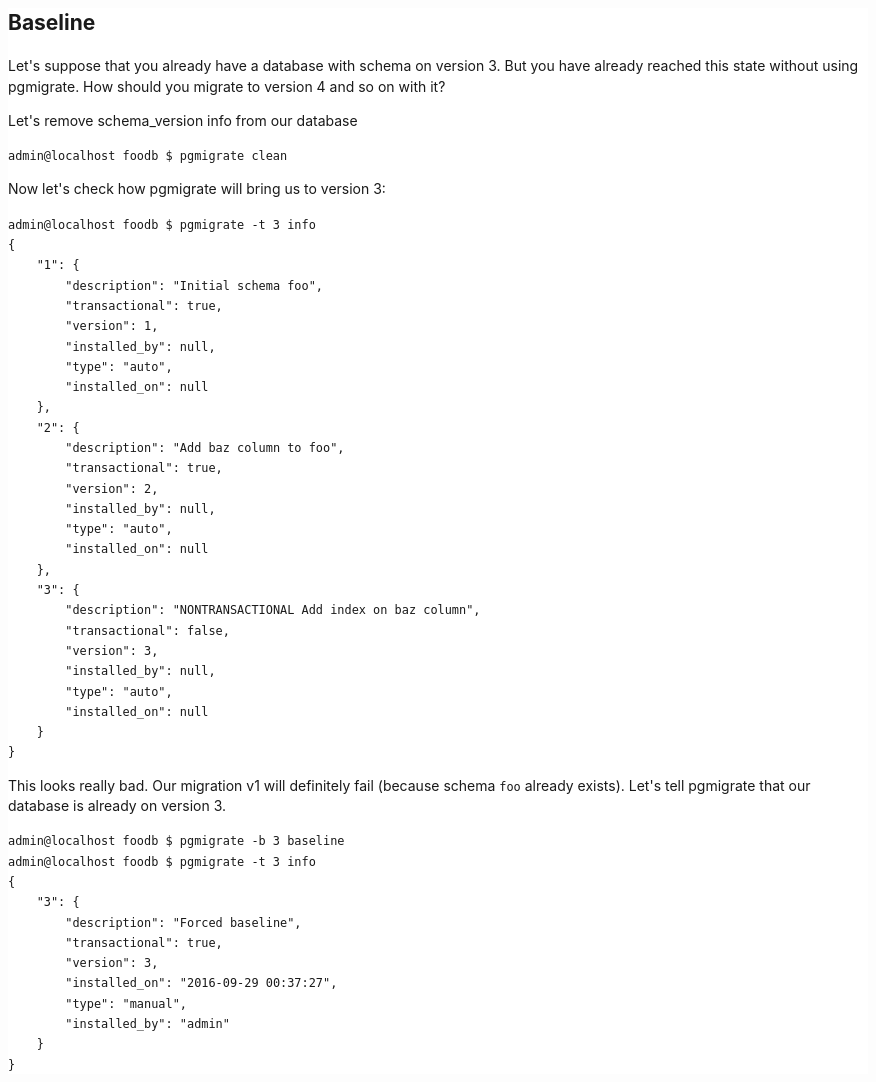 ## Baseline

Let's suppose that you already have a database with schema on version 3.
But you have already reached this state without using pgmigrate.
How should you migrate to version 4 and so on with it?

Let's remove schema_version info from our database
```
admin@localhost foodb $ pgmigrate clean
```

Now let's check how pgmigrate will bring us to version 3:
```
admin@localhost foodb $ pgmigrate -t 3 info
{
    "1": {
        "description": "Initial schema foo",
        "transactional": true,
        "version": 1,
        "installed_by": null,
        "type": "auto",
        "installed_on": null
    },
    "2": {
        "description": "Add baz column to foo",
        "transactional": true,
        "version": 2,
        "installed_by": null,
        "type": "auto",
        "installed_on": null
    },
    "3": {
        "description": "NONTRANSACTIONAL Add index on baz column",
        "transactional": false,
        "version": 3,
        "installed_by": null,
        "type": "auto",
        "installed_on": null
    }
}
```
This looks really bad. Our migration v1 will definitely fail
(because schema `foo` already exists).
Let's tell pgmigrate that our database is already on version 3.
```
admin@localhost foodb $ pgmigrate -b 3 baseline
admin@localhost foodb $ pgmigrate -t 3 info
{
    "3": {
        "description": "Forced baseline",
        "transactional": true,
        "version": 3,
        "installed_on": "2016-09-29 00:37:27",
        "type": "manual",
        "installed_by": "admin"
    }
}
```
